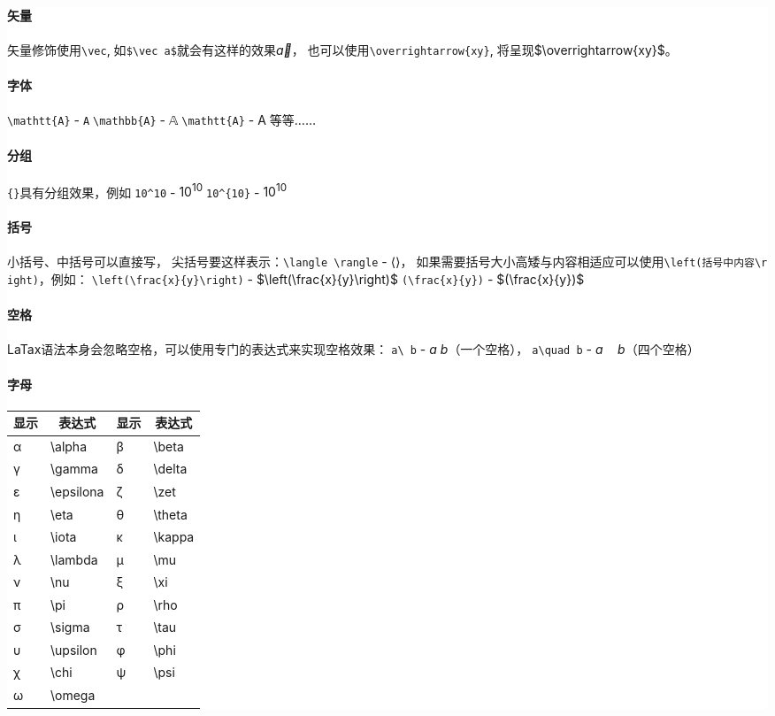 #### 矢量
矢量修饰使用`\vec`, 如`$\vec a$`就会有这样的效果$\vec a$，
也可以使用`\overrightarrow{xy}`, 将呈现$\overrightarrow{xy}$。

#### 字体
`\mathtt{A}` - $\mathtt{A}$
`\mathbb{A}` - $\mathbb{A}$
`\mathtt{A}` - $\mathsf{A}$
等等……

#### 分组
`{}`具有分组效果，例如
`10^10` - $10^10$
`10^{10}` - $10^{10}$

#### 括号
小括号、中括号可以直接写，
尖括号要这样表示：`\langle \rangle` - $\langle \rangle$，
如果需要括号大小高矮与内容相适应可以使用`\left(括号中内容\right)`，例如：
`\left(\frac{x}{y}\right)` - $\left(\frac{x}{y}\right)$
`(\frac{x}{y})` - $(\frac{x}{y})$

#### 空格
LaTax语法本身会忽略空格，可以使用专门的表达式来实现空格效果：
`a\ b` - $a\ b$（一个空格），
`a\quad b` - $a\quad b$（四个空格）


#### 字母
|显示|表达式|显示|表达式|
|---|---|---|---|
|α|\alpha|β|\beta|
|γ|\gamma|δ|\delta|
|ε|\epsilona|ζ|\zet|
|η|\eta|θ|\theta|
|ι|\iota|κ|\kappa|
|λ|\lambda|μ|\mu|
|ν|\nu|ξ|\xi|
|π|\pi|ρ|\rho|
|σ|\sigma|τ|\tau|
|υ|\upsilon|φ|\phi|
|χ|\chi|ψ|\psi|
|ω|\omega|
